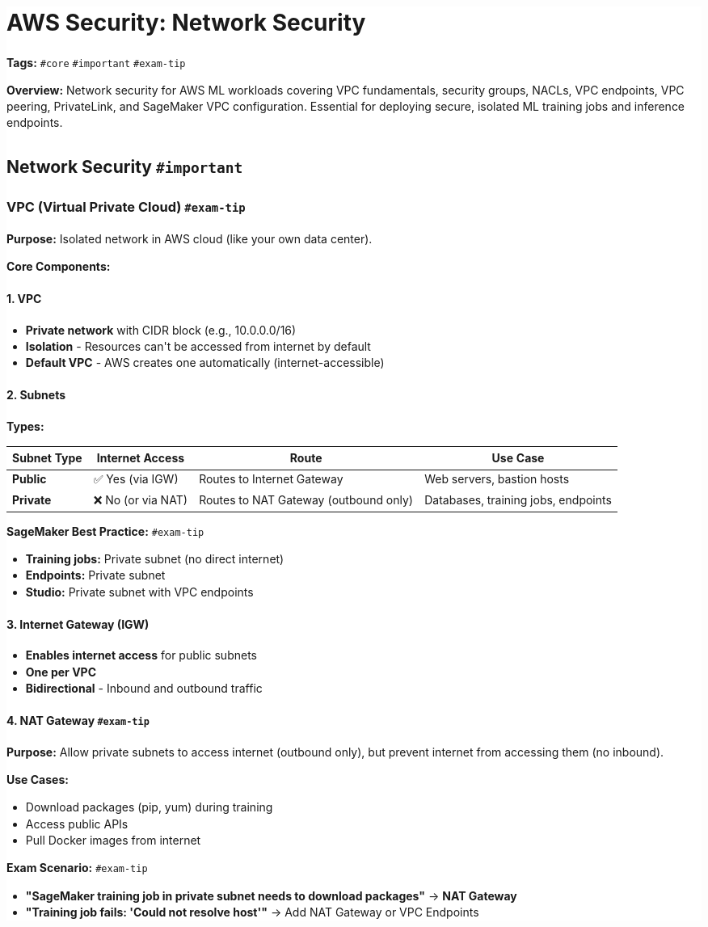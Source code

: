 # AWS Security: Network Security

**Tags:** `#core` `#important` `#exam-tip`

**Overview:**
Network security for AWS ML workloads covering VPC fundamentals, security groups, NACLs, VPC endpoints, VPC peering, PrivateLink, and SageMaker VPC configuration. Essential for deploying secure, isolated ML training jobs and inference endpoints.

## Network Security `#important`

### VPC (Virtual Private Cloud) `#exam-tip`

**Purpose:** Isolated network in AWS cloud (like your own data center).

**Core Components:**

#### 1. VPC
- **Private network** with CIDR block (e.g., 10.0.0.0/16)
- **Isolation** - Resources can't be accessed from internet by default
- **Default VPC** - AWS creates one automatically (internet-accessible)

#### 2. Subnets
**Types:**

| Subnet Type | Internet Access | Route | Use Case |
|-------------|----------------|-------|----------|
| **Public** | ✅ Yes (via IGW) | Routes to Internet Gateway | Web servers, bastion hosts |
| **Private** | ❌ No (or via NAT) | Routes to NAT Gateway (outbound only) | Databases, training jobs, endpoints |

**SageMaker Best Practice:** `#exam-tip`
- **Training jobs:** Private subnet (no direct internet)
- **Endpoints:** Private subnet
- **Studio:** Private subnet with VPC endpoints

#### 3. Internet Gateway (IGW)
- **Enables internet access** for public subnets
- **One per VPC**
- **Bidirectional** - Inbound and outbound traffic

#### 4. NAT Gateway `#exam-tip`
**Purpose:** Allow private subnets to access internet (outbound only), but prevent internet from accessing them (no inbound).

**Use Cases:**
- Download packages (pip, yum) during training
- Access public APIs
- Pull Docker images from internet

**Exam Scenario:** `#exam-tip`
- **"SageMaker training job in private subnet needs to download packages"** → **NAT Gateway**
- **"Training job fails: 'Could not resolve host'"** → Add NAT Gateway or VPC Endpoints

